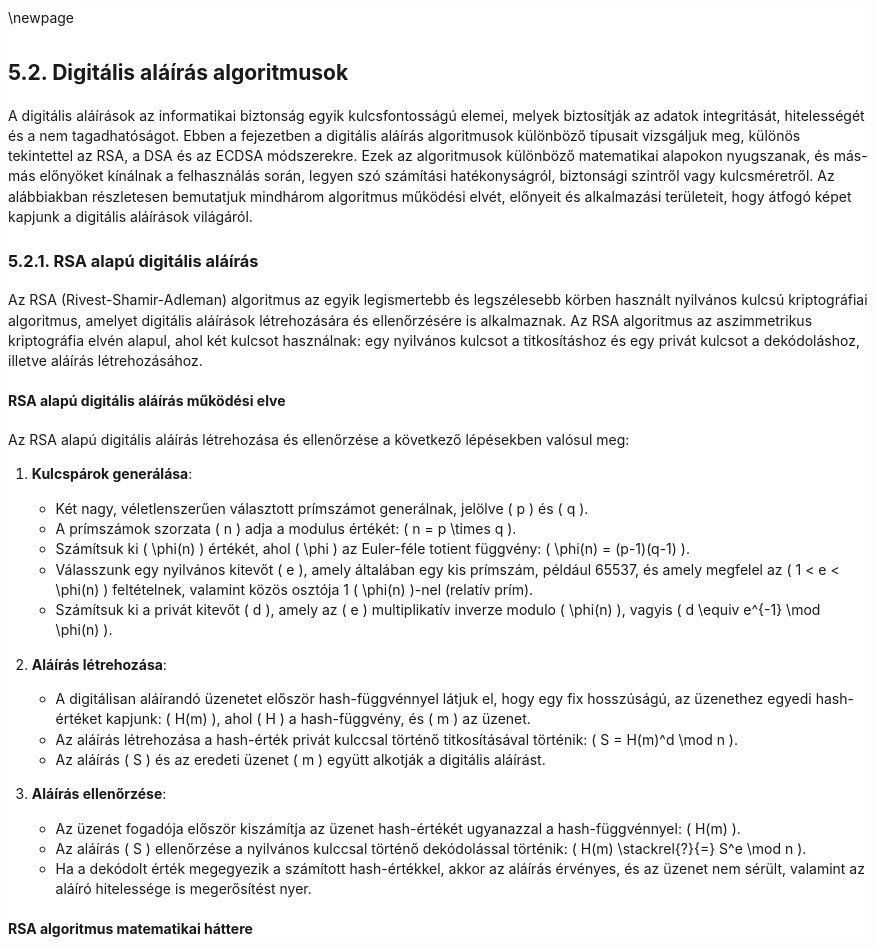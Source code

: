 \newpage

## 5.2. Digitális aláírás algoritmusok

A digitális aláírások az informatikai biztonság egyik kulcsfontosságú elemei, melyek biztosítják az adatok integritását, hitelességét és a nem tagadhatóságot. Ebben a fejezetben a digitális aláírás algoritmusok különböző típusait vizsgáljuk meg, különös tekintettel az RSA, a DSA és az ECDSA módszerekre. Ezek az algoritmusok különböző matematikai alapokon nyugszanak, és más-más előnyöket kínálnak a felhasználás során, legyen szó számítási hatékonyságról, biztonsági szintről vagy kulcsméretről. Az alábbiakban részletesen bemutatjuk mindhárom algoritmus működési elvét, előnyeit és alkalmazási területeit, hogy átfogó képet kapjunk a digitális aláírások világáról.

### 5.2.1. RSA alapú digitális aláírás

Az RSA (Rivest-Shamir-Adleman) algoritmus az egyik legismertebb és legszélesebb körben használt nyilvános kulcsú kriptográfiai algoritmus, amelyet digitális aláírások létrehozására és ellenőrzésére is alkalmaznak. Az RSA algoritmus az aszimmetrikus kriptográfia elvén alapul, ahol két kulcsot használnak: egy nyilvános kulcsot a titkosításhoz és egy privát kulcsot a dekódoláshoz, illetve aláírás létrehozásához.

#### RSA alapú digitális aláírás működési elve

Az RSA alapú digitális aláírás létrehozása és ellenőrzése a következő lépésekben valósul meg:

1. **Kulcspárok generálása**:
    - Két nagy, véletlenszerűen választott prímszámot generálnak, jelölve \( p \) és \( q \).
    - A prímszámok szorzata \( n \) adja a modulus értékét: \( n = p \times q \).
    - Számítsuk ki \( \phi(n) \) értékét, ahol \( \phi \) az Euler-féle totient függvény: \( \phi(n) = (p-1)(q-1) \).
    - Válasszunk egy nyilvános kitevőt \( e \), amely általában egy kis prímszám, például 65537, és amely megfelel az \( 1 < e < \phi(n) \) feltételnek, valamint közös osztója 1 \( \phi(n) \)-nel (relatív prím).
    - Számítsuk ki a privát kitevőt \( d \), amely az \( e \) multiplikatív inverze modulo \( \phi(n) \), vagyis \( d \equiv e^{-1} \mod \phi(n) \).

2. **Aláírás létrehozása**:
    - A digitálisan aláírandó üzenetet először hash-függvénnyel látjuk el, hogy egy fix hosszúságú, az üzenethez egyedi hash-értéket kapjunk: \( H(m) \), ahol \( H \) a hash-függvény, és \( m \) az üzenet.
    - Az aláírás létrehozása a hash-érték privát kulccsal történő titkosításával történik: \( S = H(m)^d \mod n \).
    - Az aláírás \( S \) és az eredeti üzenet \( m \) együtt alkotják a digitális aláírást.

3. **Aláírás ellenőrzése**:
    - Az üzenet fogadója először kiszámítja az üzenet hash-értékét ugyanazzal a hash-függvénnyel: \( H(m) \).
    - Az aláírás \( S \) ellenőrzése a nyilvános kulccsal történő dekódolással történik: \( H(m) \stackrel{?}{=} S^e \mod n \).
    - Ha a dekódolt érték megegyezik a számított hash-értékkel, akkor az aláírás érvényes, és az üzenet nem sérült, valamint az aláíró hitelessége is megerősítést nyer.

#### RSA algoritmus matematikai háttere
